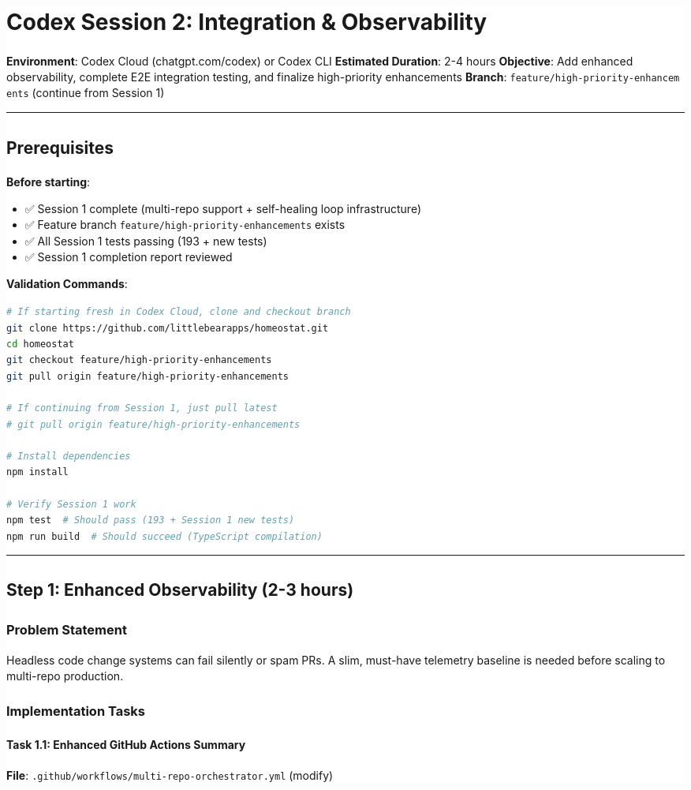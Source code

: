 # Codex Session 2: Integration & Observability

**Environment**: Codex Cloud (chatgpt.com/codex) or Codex CLI
**Estimated Duration**: 2-4 hours
**Objective**: Add enhanced observability, complete E2E integration testing, and finalize high-priority enhancements
**Branch**: `feature/high-priority-enhancements` (continue from Session 1)

---

## Prerequisites

**Before starting**:
- ✅ Session 1 complete (multi-repo support + self-healing loop infrastructure)
- ✅ Feature branch `feature/high-priority-enhancements` exists
- ✅ All Session 1 tests passing (193 + new tests)
- ✅ Session 1 completion report reviewed

**Validation Commands**:
```bash
# If starting fresh in Codex Cloud, clone and checkout branch
git clone https://github.com/littlebearapps/homeostat.git
cd homeostat
git checkout feature/high-priority-enhancements
git pull origin feature/high-priority-enhancements

# If continuing from Session 1, just pull latest
# git pull origin feature/high-priority-enhancements

# Install dependencies
npm install

# Verify Session 1 work
npm test  # Should pass (193 + Session 1 new tests)
npm run build  # Should succeed (TypeScript compilation)
```

---

## Step 1: Enhanced Observability (2-3 hours)

### Problem Statement
Headless code change systems can fail silently or spam PRs. A slim, must-have telemetry baseline is needed before scaling to multi-repo production.

### Implementation Tasks

#### Task 1.1: Enhanced GitHub Actions Summary

**File**: `.github/workflows/multi-repo-orchestrator.yml` (modify)
